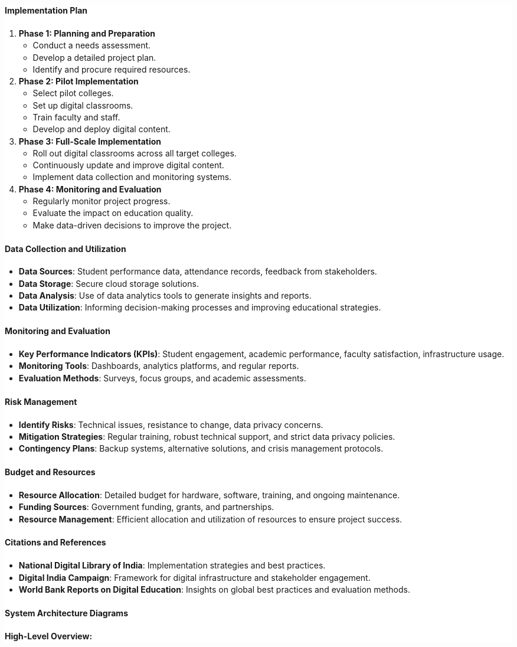 #### Implementation Plan
1. **Phase 1: Planning and Preparation**
   - Conduct a needs assessment.
   - Develop a detailed project plan.
   - Identify and procure required resources.
2. **Phase 2: Pilot Implementation**
   - Select pilot colleges.
   - Set up digital classrooms.
   - Train faculty and staff.
   - Develop and deploy digital content.
3. **Phase 3: Full-Scale Implementation**
   - Roll out digital classrooms across all target colleges.
   - Continuously update and improve digital content.
   - Implement data collection and monitoring systems.
4. **Phase 4: Monitoring and Evaluation**
   - Regularly monitor project progress.
   - Evaluate the impact on education quality.
   - Make data-driven decisions to improve the project.

#### Data Collection and Utilization
- **Data Sources**: Student performance data, attendance records, feedback from stakeholders.
- **Data Storage**: Secure cloud storage solutions.
- **Data Analysis**: Use of data analytics tools to generate insights and reports.
- **Data Utilization**: Informing decision-making processes and improving educational strategies.

#### Monitoring and Evaluation
- **Key Performance Indicators (KPIs)**: Student engagement, academic performance, faculty satisfaction, infrastructure usage.
- **Monitoring Tools**: Dashboards, analytics platforms, and regular reports.
- **Evaluation Methods**: Surveys, focus groups, and academic assessments.

#### Risk Management
- **Identify Risks**: Technical issues, resistance to change, data privacy concerns.
- **Mitigation Strategies**: Regular training, robust technical support, and strict data privacy policies.
- **Contingency Plans**: Backup systems, alternative solutions, and crisis management protocols.

#### Budget and Resources
- **Resource Allocation**: Detailed budget for hardware, software, training, and ongoing maintenance.
- **Funding Sources**: Government funding, grants, and partnerships.
- **Resource Management**: Efficient allocation and utilization of resources to ensure project success.

#### Citations and References
- **National Digital Library of India**: Implementation strategies and best practices.
- **Digital India Campaign**: Framework for digital infrastructure and stakeholder engagement.
- **World Bank Reports on Digital Education**: Insights on global best practices and evaluation methods.

#### System Architecture Diagrams
**High-Level Overview:**
